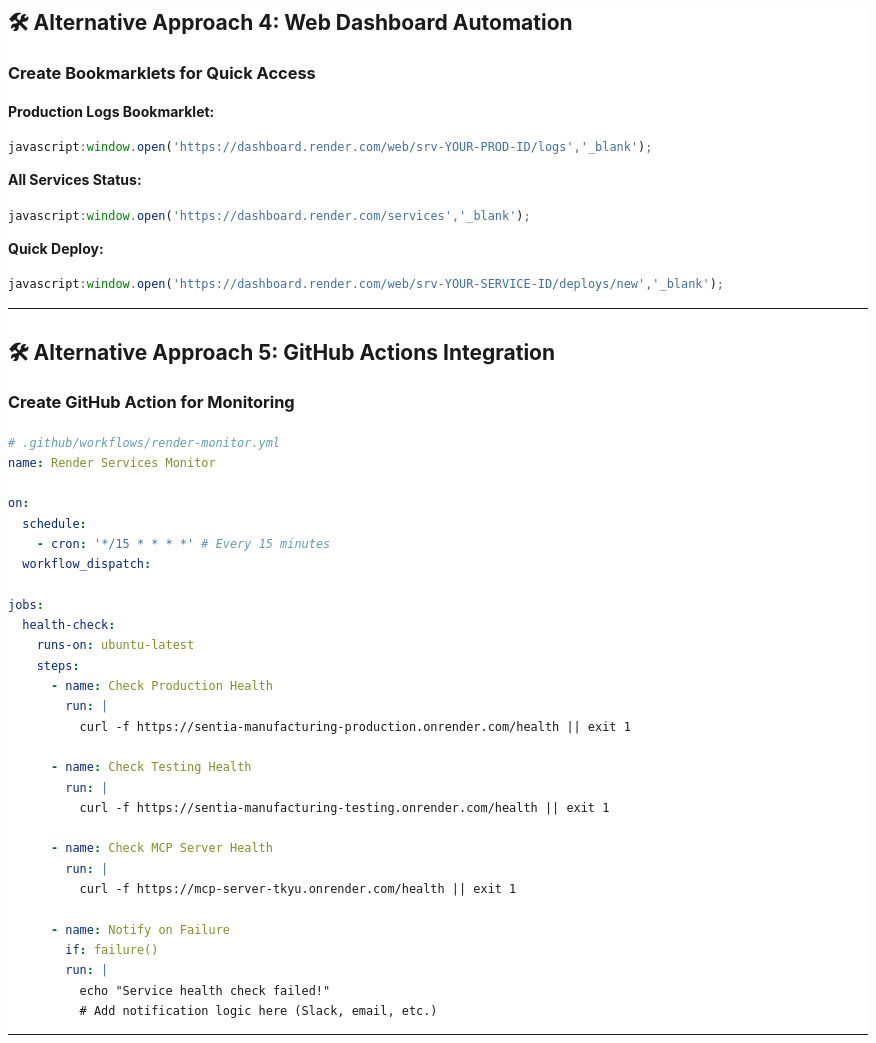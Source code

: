 
## 🛠️ Alternative Approach 4: Web Dashboard Automation

### Create Bookmarklets for Quick Access

**Production Logs Bookmarklet:**
```javascript
javascript:window.open('https://dashboard.render.com/web/srv-YOUR-PROD-ID/logs','_blank');
```

**All Services Status:**
```javascript
javascript:window.open('https://dashboard.render.com/services','_blank');
```

**Quick Deploy:**
```javascript
javascript:window.open('https://dashboard.render.com/web/srv-YOUR-SERVICE-ID/deploys/new','_blank');
```

---

## 🛠️ Alternative Approach 5: GitHub Actions Integration

### Create GitHub Action for Monitoring
```yaml
# .github/workflows/render-monitor.yml
name: Render Services Monitor

on:
  schedule:
    - cron: '*/15 * * * *' # Every 15 minutes
  workflow_dispatch:

jobs:
  health-check:
    runs-on: ubuntu-latest
    steps:
      - name: Check Production Health
        run: |
          curl -f https://sentia-manufacturing-production.onrender.com/health || exit 1

      - name: Check Testing Health
        run: |
          curl -f https://sentia-manufacturing-testing.onrender.com/health || exit 1

      - name: Check MCP Server Health
        run: |
          curl -f https://mcp-server-tkyu.onrender.com/health || exit 1

      - name: Notify on Failure
        if: failure()
        run: |
          echo "Service health check failed!"
          # Add notification logic here (Slack, email, etc.)
```

---